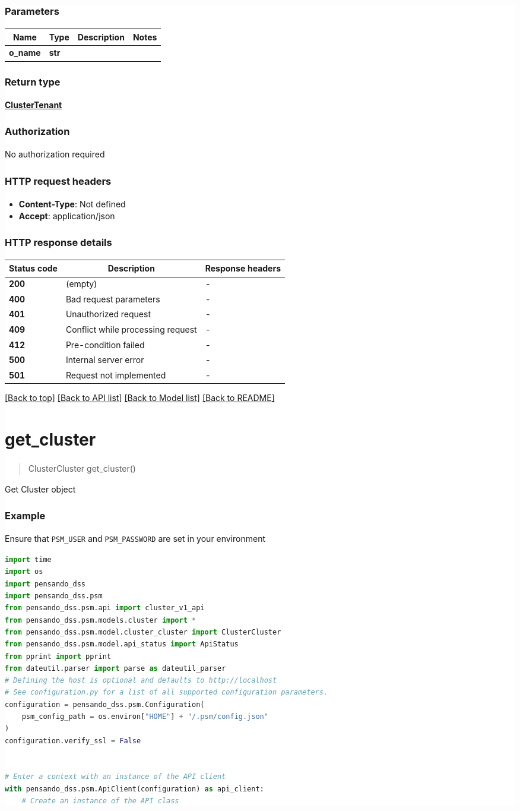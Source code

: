 ### Parameters

Name | Type | Description  | Notes
------------- | ------------- | ------------- | -------------
 **o_name** | **str**|  |

### Return type

[**ClusterTenant**](ClusterTenant.md)

### Authorization

No authorization required

### HTTP request headers

 - **Content-Type**: Not defined
 - **Accept**: application/json

### HTTP response details
| Status code | Description | Response headers |
|-------------|-------------|------------------|
**200** | (empty) |  -  |
**400** | Bad request parameters |  -  |
**401** | Unauthorized request |  -  |
**409** | Conflict while processing request |  -  |
**412** | Pre-condition failed |  -  |
**500** | Internal server error |  -  |
**501** | Request not implemented |  -  |

[[Back to top]](#) [[Back to API list]](../README.md#documentation-for-api-endpoints) [[Back to Model list]](../README.md#documentation-for-models) [[Back to README]](../README.md)

# **get_cluster**
> ClusterCluster get_cluster()

Get Cluster object

### Example

Ensure that `PSM_USER` and `PSM_PASSWORD` are set in your environment

```python
import time
import os
import pensando_dss
import pensando_dss.psm
from pensando_dss.psm.api import cluster_v1_api
from pensando_dss.psm.models.cluster import *
from pensando_dss.psm.model.cluster_cluster import ClusterCluster
from pensando_dss.psm.model.api_status import ApiStatus
from pprint import pprint
from dateutil.parser import parse as dateutil_parser
# Defining the host is optional and defaults to http://localhost
# See configuration.py for a list of all supported configuration parameters.
configuration = pensando_dss.psm.Configuration(
    psm_config_path = os.environ["HOME"] + "/.psm/config.json"
)
configuration.verify_ssl = False


# Enter a context with an instance of the API client
with pensando_dss.psm.ApiClient(configuration) as api_client:
    # Create an instance of the API class
```
